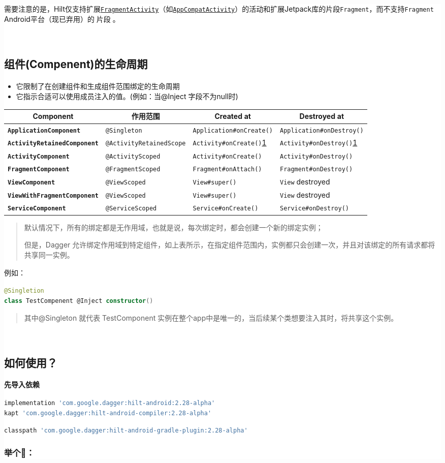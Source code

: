需要注意的是，Hilt仅支持扩展[`FragmentActivity`](https://developer.android.com/reference/androidx/fragment/app/FragmentActivity)（如[`AppCompatActivity`](https://developer.android.com/reference/kotlin/androidx/appcompat/app/AppCompatActivity)）的活动和扩展Jetpack库的片段`Fragment`，而不支持`Fragment`Android平台（现已弃用）的 片段 。


<br/>


## 组件(Compenent)的生命周期

- 它限制了在创建组件和生成组件范围绑定的生命周期
- 它指示合适可以使用成员注入的值。(例如：当@Inject 字段不为null时)

| Component                       | 作用范围                 | Created at                                                   | Destroyed at                                                 |
| ------------------------------- | ------------------------ | ------------------------------------------------------------ | ------------------------------------------------------------ |
| **`ApplicationComponent`**      | `@Singleton`             | `Application#onCreate()`                                     | `Application#onDestroy()`                                    |
| **`ActivityRetainedComponent`** | `@ActivityRetainedScope` | `Activity#onCreate()`[1](https://dagger.dev/hilt/components#fn:1) | `Activity#onDestroy()`[1](https://dagger.dev/hilt/components#fn:1) |
| **`ActivityComponent`**         | `@ActivityScoped`        | `Activity#onCreate()`                                        | `Activity#onDestroy()`                                       |
| **`FragmentComponent`**         | `@FragmentScoped`        | `Fragment#onAttach()`                                        | `Fragment#onDestroy()`                                       |
| **`ViewComponent`**             | `@ViewScoped`            | `View#super()`                                               | `View` destroyed                                             |
| **`ViewWithFragmentComponent`** | `@ViewScoped`            | `View#super()`                                               | `View` destroyed                                             |
| **`ServiceComponent`**          | `@ServiceScoped`         | `Service#onCreate()`                                         | `Service#onDestroy()`                                        |

> 默认情况下，所有的绑定都是无作用域，也就是说，每次绑定时，都会创建一个新的绑定实例；
>
> 但是，Dagger 允许绑定作用域到特定组件，如上表所示，在指定组件范围内，实例都只会创建一次，并且对该绑定的所有请求都将共享同一实例。

例如：

```kotlin
@Singletion
class TestCompenent @Inject constructor()
```

> 其中@Singleton 就代表 TestComponent 实例在整个app中是唯一的，当后续某个类想要注入其时，将共享这个实例。

<br/>

## 如何使用？

**先导入依赖**

```groovy
implementation 'com.google.dagger:hilt-android:2.28-alpha'
kapt 'com.google.dagger:hilt-android-compiler:2.28-alpha'
```

```groovy
classpath 'com.google.dagger:hilt-android-gradle-plugin:2.28-alpha'
```

### 举个🌰：
